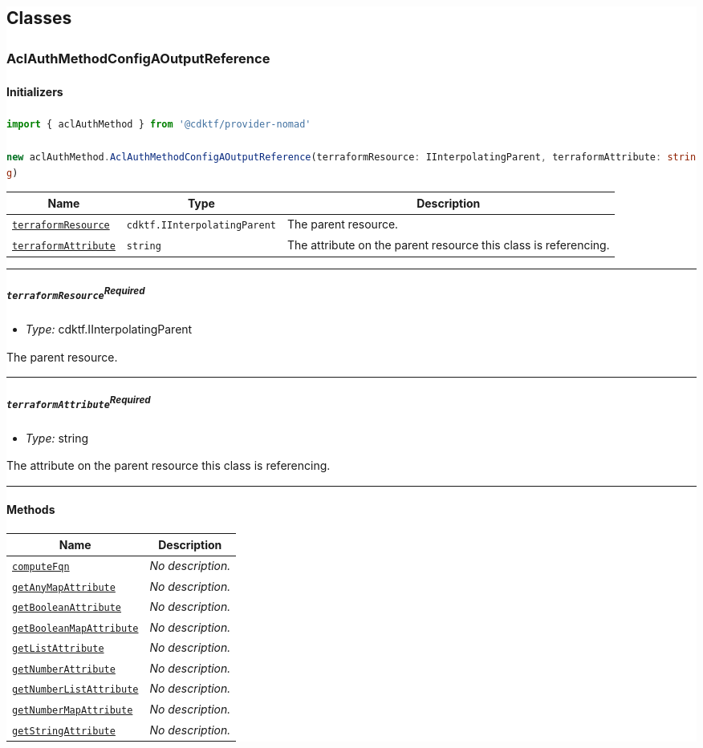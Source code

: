 ## Classes <a name="Classes" id="Classes"></a>

### AclAuthMethodConfigAOutputReference <a name="AclAuthMethodConfigAOutputReference" id="@cdktf/provider-nomad.aclAuthMethod.AclAuthMethodConfigAOutputReference"></a>

#### Initializers <a name="Initializers" id="@cdktf/provider-nomad.aclAuthMethod.AclAuthMethodConfigAOutputReference.Initializer"></a>

```typescript
import { aclAuthMethod } from '@cdktf/provider-nomad'

new aclAuthMethod.AclAuthMethodConfigAOutputReference(terraformResource: IInterpolatingParent, terraformAttribute: string)
```

| **Name** | **Type** | **Description** |
| --- | --- | --- |
| <code><a href="#@cdktf/provider-nomad.aclAuthMethod.AclAuthMethodConfigAOutputReference.Initializer.parameter.terraformResource">terraformResource</a></code> | <code>cdktf.IInterpolatingParent</code> | The parent resource. |
| <code><a href="#@cdktf/provider-nomad.aclAuthMethod.AclAuthMethodConfigAOutputReference.Initializer.parameter.terraformAttribute">terraformAttribute</a></code> | <code>string</code> | The attribute on the parent resource this class is referencing. |

---

##### `terraformResource`<sup>Required</sup> <a name="terraformResource" id="@cdktf/provider-nomad.aclAuthMethod.AclAuthMethodConfigAOutputReference.Initializer.parameter.terraformResource"></a>

- *Type:* cdktf.IInterpolatingParent

The parent resource.

---

##### `terraformAttribute`<sup>Required</sup> <a name="terraformAttribute" id="@cdktf/provider-nomad.aclAuthMethod.AclAuthMethodConfigAOutputReference.Initializer.parameter.terraformAttribute"></a>

- *Type:* string

The attribute on the parent resource this class is referencing.

---

#### Methods <a name="Methods" id="Methods"></a>

| **Name** | **Description** |
| --- | --- |
| <code><a href="#@cdktf/provider-nomad.aclAuthMethod.AclAuthMethodConfigAOutputReference.computeFqn">computeFqn</a></code> | *No description.* |
| <code><a href="#@cdktf/provider-nomad.aclAuthMethod.AclAuthMethodConfigAOutputReference.getAnyMapAttribute">getAnyMapAttribute</a></code> | *No description.* |
| <code><a href="#@cdktf/provider-nomad.aclAuthMethod.AclAuthMethodConfigAOutputReference.getBooleanAttribute">getBooleanAttribute</a></code> | *No description.* |
| <code><a href="#@cdktf/provider-nomad.aclAuthMethod.AclAuthMethodConfigAOutputReference.getBooleanMapAttribute">getBooleanMapAttribute</a></code> | *No description.* |
| <code><a href="#@cdktf/provider-nomad.aclAuthMethod.AclAuthMethodConfigAOutputReference.getListAttribute">getListAttribute</a></code> | *No description.* |
| <code><a href="#@cdktf/provider-nomad.aclAuthMethod.AclAuthMethodConfigAOutputReference.getNumberAttribute">getNumberAttribute</a></code> | *No description.* |
| <code><a href="#@cdktf/provider-nomad.aclAuthMethod.AclAuthMethodConfigAOutputReference.getNumberListAttribute">getNumberListAttribute</a></code> | *No description.* |
| <code><a href="#@cdktf/provider-nomad.aclAuthMethod.AclAuthMethodConfigAOutputReference.getNumberMapAttribute">getNumberMapAttribute</a></code> | *No description.* |
| <code><a href="#@cdktf/provider-nomad.aclAuthMethod.AclAuthMethodConfigAOutputReference.getStringAttribute">getStringAttribute</a></code> | *No description.* |